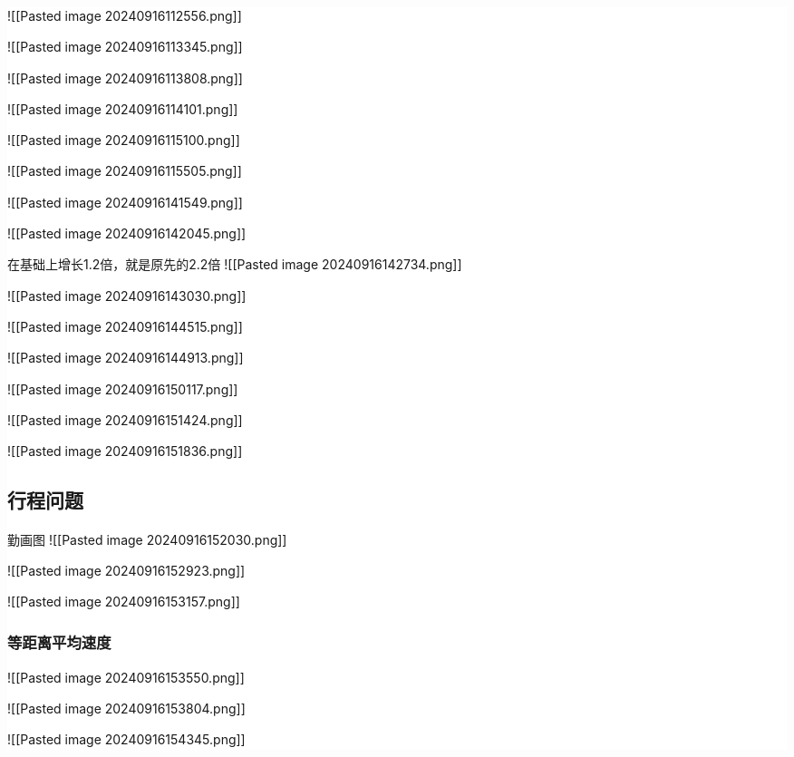 ![[Pasted image 20240916112556.png]]

![[Pasted image 20240916113345.png]]

  ![[Pasted image 20240916113808.png]]

![[Pasted image 20240916114101.png]]

![[Pasted image 20240916115100.png]]

![[Pasted image 20240916115505.png]]

![[Pasted image 20240916141549.png]]

![[Pasted image 20240916142045.png]]

在基础上增长1.2倍，就是原先的2.2倍
 ![[Pasted image 20240916142734.png]]

![[Pasted image 20240916143030.png]]

![[Pasted image 20240916144515.png]]

![[Pasted image 20240916144913.png]]

![[Pasted image 20240916150117.png]]

![[Pasted image 20240916151424.png]]

![[Pasted image 20240916151836.png]]

## 行程问题
勤画图
![[Pasted image 20240916152030.png]]

 ![[Pasted image 20240916152923.png]]


![[Pasted image 20240916153157.png]]
### 等距离平均速度
![[Pasted image 20240916153550.png]]

![[Pasted image 20240916153804.png]]

![[Pasted image 20240916154345.png]]
